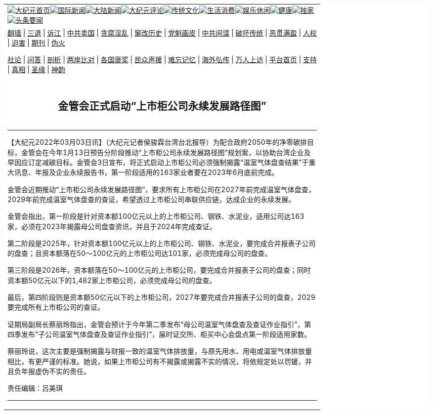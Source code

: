 <a name="1" id="1" target="_blank"></a><span id="1"></span>
<table align=center border="0"><tr><td colspan="2" VALIGN=TOP><a href="https://github.com/wzivwa3659/djy/blob/master/gb/nf1351518.md#1"><img src="https://raw.githubusercontent.com/wzivwa3659/www/master/t/djy/1.jpg" title="大纪元首页" alt="大纪元首页"></a><a href="https://github.com/wzivwa3659/djy/blob/master/gb/n24hr.md#1"><img src="https://raw.githubusercontent.com/wzivwa3659/www/master/t/djy/3.jpg" title="国际新闻" alt="国际新闻"></a><a href="https://github.com/wzivwa3659/djy/blob/master/gb/nsc413.md#1"><img src="https://raw.githubusercontent.com/wzivwa3659/www/master/t/djy/4.jpg" title="大陆新闻" alt="大陆新闻"></a><a href="https://github.com/wzivwa3659/djy/blob/master/gb/news392.md#1"><img src="https://raw.githubusercontent.com/wzivwa3659/www/master/t/djy/5.jpg" title="大纪元评论" alt="大纪元评论"></a><a href="https://github.com/wzivwa3659/djy/blob/master/gb/news2007.md#1"><img src="https://raw.githubusercontent.com/wzivwa3659/www/master/t/djy/6.jpg" title="传统文化" alt="传统文化"></a><a href="https://github.com/wzivwa3659/djy/blob/master/gb/news2008.md#1"><img src="https://raw.githubusercontent.com/wzivwa3659/www/master/t/djy/7.jpg" title="生活消费" alt="生活消费"></a><a href="https://github.com/wzivwa3659/djy/blob/master/gb/ncyule.md#1"><img src="https://raw.githubusercontent.com/wzivwa3659/www/master/t/djy/8.jpg" title="娱乐休闲" alt="娱乐休闲"></a><a href="https://github.com/wzivwa3659/djy/blob/master/gb/nsc1002.md#1"><img src="https://raw.githubusercontent.com/wzivwa3659/www/master/t/djy/9.jpg" title="健康" alt="健康"></a><a href="https://github.com/wzivwa3659/djy/blob/master/gb/nf6092.md#1"><img src="https://raw.githubusercontent.com/wzivwa3659/www/master/t/djy/10a.jpg" title="独家" alt="独家"></a><a href="https://github.com/wzivwa3659/djy/blob/master/gb/nf4514.md#1"><img src="https://raw.githubusercontent.com/wzivwa3659/www/master/t/djy/12a.jpg" title="头条要闻" alt="头条要闻"></a></td></tr>
<tr><td colspan="2" VALIGN=TOP><a target="_blank" href="https://github.com/wzivwa3659/www/blob/master/README.md?zsrh#1">翻墙</a> | <a target="_blank" href="https://github.com/wzivwa3659/djy/blob/master/gb/nf5657.md#1">三退</a> | <a target="_blank" href="https://github.com/wzivwa3659/djy/blob/master/gb/nf6124.md#1">诉江</a> | <a target="_blank" href="https://github.com/wzivwa3659/djy/blob/master/gb/nf1176117.md#1">中共卖国</a> | <a target="_blank" href="https://github.com/wzivwa3659/djy/blob/master/gb/nf5773.md#1">贪腐淫乱</a> | <a target="_blank" href="https://github.com/wzivwa3659/djy/blob/master/gb/nf1176115.md#1">窜改历史</a> | <a target="_blank" href="https://github.com/wzivwa3659/djy/blob/master/gb/nf1176107.md#1">党魁画皮</a> | <a target="_blank" href="https://github.com/wzivwa3659/djy/blob/master/gb/nf1320400.md#1">中共间谍</a> | <a target="_blank" href="https://github.com/wzivwa3659/djy/blob/master/gb/nf1176114.md#1">破坏传统</a> | <a target="_blank" href="https://github.com/wzivwa3659/ntdtv/blob/master/gb/prog447_1.md#1">恶贯满盈</a> | <a target="_blank" href="https://github.com/wzivwa3659/djy/blob/master/gb/ncid278.md#1">人权</a> | <a target="_blank" href="https://github.com/wzivwa3659/djy/blob/master/gb/nf1176111.md#1">迫害</a> | <a target="_blank" href="https://gitlab.com/szzdlab/mh-qikan/blob/master/README.md#1">期刊</a> | <a target="_blank" href="https://github.com/wzivwa3659/djy/blob/master/gb/nf5562.md#1">伪火</a></p><p><a target="_blank" href="https://github.com/wzivwa3659/djy/blob/master/gb/9p.md#1">社论</a> | <a target="_blank" href="https://github.com/wzivwa3659/djy/blob/master/gb/nf4378.md#1">问答</a> | <a target="_blank" href="https://github.com/wzivwa3659/djy/blob/master/gb/nf5792.md#1">剖析</a> | <a target="_blank" href="https://github.com/wzivwa3659/djy/blob/master/gb/nf5735.md#1">两岸比对</a> | <a target="_blank" href="https://github.com/wzivwa3659/djy/blob/master/gb/nf6119.md#1">各国褒奖</a> | <a target="_blank" href="https://github.com/wzivwa3659/djy/blob/master/gb/nf6120.md#1">民众声援</a> | <a target="_blank" href="https://github.com/wzivwa3659/djy/blob/master/gb/nf1188594.md#1">难忘记忆</a> | <a target="_blank" href="https://github.com/wzivwa3659/djy/blob/master/gb/nf3180.md#1">海外弘传</a> | <a target="_blank" href="https://github.com/wzivwa3659/djy/blob/master/gb/nf5410.md#1">万人上访</a> | <a target="_blank" href="https://github.com/wzivwa3659/www/blob/master/README.md?zsrh#1">平台首页</a> | <a target="_blank" href="https://github.com/wzivwa3659/djy/blob/master/gb/nf4386.md#1">支持</a> | <a target="_blank" href="https://github.com/wzivwa3659/djy/blob/master/gb/nf4389.md#1">真相</a> | <a target="_blank" href="https://github.com/wzivwa3659/djy/blob/master/gb/nf5790.md#1">圣缘</a> | <a target="_blank" href="https://github.com/wzivwa3659/djy/blob/master/gb/nf4786.md#1">神韵</a></td></tr>
<tr><td VALIGN=TOP width="626"><h2 align=center>金管会正式启动“上市柜公司永续发展路径图”</h2>

<h6></h6>
<hr>
<p>【大纪元2022年03月03日讯】（大纪元记者侯骏霖台湾台北报导）为配合政府2050年的<ahref="https://github.com/wzivwa3659/djy/blob/master/gb/tag/%E5%87%80%E9%9B%B6%E7%A2%B3%E6%8E%92.md#1">净零碳排</a>目标，<ahref="https://github.com/wzivwa3659/djy/blob/master/gb/tag/%E9%87%91%E7%AE%A1%E4%BC%9A.md#1">金管会</a>在今年1月13日预告分阶段推动“上市柜公司永续发展路径图”规划案，以协助台湾企业及早因应订定减碳目标。金管会3日宣布，将正式启动上市柜公司必须强制揭露“温室气体盘查结果”于重大讯息、年报及企业永续报告书，第一阶段适用的163家业者要在2023年6月底前完成。</p>
<p><ahref="https://github.com/wzivwa3659/djy/blob/master/gb/tag/%E9%87%91%E7%AE%A1%E4%BC%9A.md#1">金管会</a>近期推动“上市柜公司永续发展路径图”，要求所有上市柜公司在2027年前完成温室气体盘查，2029年前完成温室气体盘查的查证，希望透过上市柜公司串联供应链，达成企业的永续发展。</p>
<p>金管会指出，第一阶段是针对资本额100亿元以上的上市柜公司、钢铁、水泥业，适用公司达163家，必须在2023年揭露母公司盘查资讯，并且于2024年完成查证。</p>
<p>第二阶段是2025年，针对资本额100亿元以上的上市柜公司、钢铁、水泥业，要完成合并报表子公司的盘查；且资本额落在50～100亿元的上市柜公司达101家，必须完成母公司的盘查。</p>
<p>第三阶段是2026年，资本额落在50～100亿元的上市柜公司，要完成合并报表子公司的盘查；同时资本额50亿元以下的1,482家上市柜公司，必须完成母公司的盘查。</p>
<p>最后，第四阶段则是资本额50亿元以下的上市柜公司，2027年要完成合并报表子公司的盘查，2029要完成所有上市柜公司的查证。</p>
<p>证期局副局长蔡丽玲指出，金管会预计于今年第二季发布“母公司温室气体盘查及查证作业指引”，第四季发布“子公司温室气体盘查及查证作业指引”，届时证交所、柜买中心会盘点第一阶段适用家数。</p>
<p>蔡丽玲说，这次主要是强制揭露与财报一致的温室气体排放量，与原先用水、用电或温室气体排放量相比，有更严谨的标准。她说，如果上市柜公司有不揭露或揭露不实的情况，将依规定处以罚锾，并且负年报虚伪不实的责任。</p>
<p>责任编辑：吕美琪</p>

<hr>

